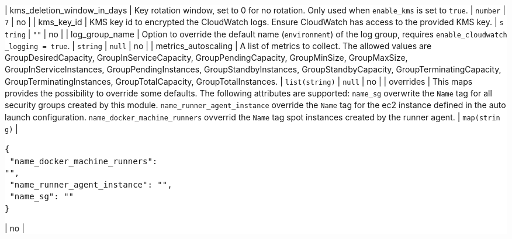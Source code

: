 | kms\_deletion\_window\_in\_days              | Key rotation window, set to 0 for no rotation. Only used when `enable_kms` is set to `true`.                                                                                                                                                                                                                                                                                                                   | `number`                                                                                                                                                                                                                                                                                                                                                         | `7`                                                                                                                                                                                                                                                                                                                                |    no    |
| kms\_key\_id                                 | KMS key id to encrypted the CloudWatch logs. Ensure CloudWatch has access to the provided KMS key.                                                                                                                                                                                                                                                                                                             | `string`                                                                                                                                                                                                                                                                                                                                                         | `""`                                                                                                                                                                                                                                                                                                                               |    no    |
| log\_group\_name                             | Option to override the default name (`environment`) of the log group, requires `enable_cloudwatch_logging = true`.                                                                                                                                                                                                                                                                                             | `string`                                                                                                                                                                                                                                                                                                                                                         | `null`                                                                                                                                                                                                                                                                                                                             |    no    |
| metrics\_autoscaling                         | A list of metrics to collect. The allowed values are GroupDesiredCapacity, GroupInServiceCapacity, GroupPendingCapacity, GroupMinSize, GroupMaxSize, GroupInServiceInstances, GroupPendingInstances, GroupStandbyInstances, GroupStandbyCapacity, GroupTerminatingCapacity, GroupTerminatingInstances, GroupTotalCapacity, GroupTotalInstances.                                                                | `list(string)`                                                                                                                                                                                                                                                                                                                                                   | `null`                                                                                                                                                                                                                                                                                                                             |    no    |
| overrides                                    | This maps provides the possibility to override some defaults. The following attributes are supported: `name_sg` overwrite the `Name` tag for all security groups created by this module. `name_runner_agent_instance` override the `Name` tag for the ec2 instance defined in the auto launch configuration. `name_docker_machine_runners` ovverrid the `Name` tag spot instances created by the runner agent. | `map(string)`                                                                                                                                                                                                                                                                                                                                                    | <pre>{<br>  "name_docker_machine_runners": "",<br>  "name_runner_agent_instance": "",<br>  "name_sg": ""<br>}</pre>                                                                                                                                                                                                                |    no    |